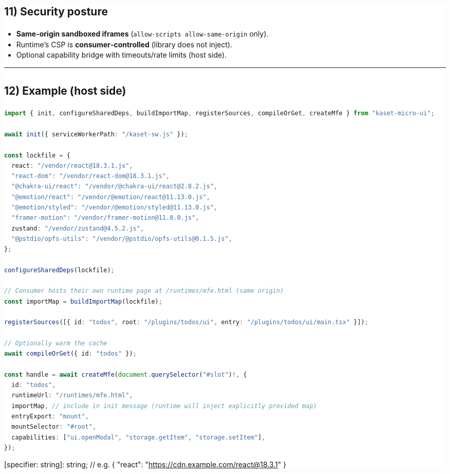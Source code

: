 
## 11) Security posture

- **Same-origin sandboxed iframes** (`allow-scripts allow-same-origin` only).
- Runtime’s CSP is **consumer‑controlled** (library does not inject).
- Optional capability bridge with timeouts/rate limits (host side).

---

## 12) Example (host side)

```ts
import { init, configureSharedDeps, buildImportMap, registerSources, compileOrGet, createMfe } from "kaset-micro-ui";

await init({ serviceWorkerPath: "/kaset-sw.js" });

const lockfile = {
  react: "/vendor/react@18.3.1.js",
  "react-dom": "/vendor/react-dom@18.3.1.js",
  "@chakra-ui/react": "/vendor/@chakra-ui/react@2.8.2.js",
  "@emotion/react": "/vendor/@emotion/react@11.13.0.js",
  "@emotion/styled": "/vendor/@emotion/styled@11.13.0.js",
  "framer-motion": "/vendor/framer-motion@11.0.0.js",
  zustand: "/vendor/zustand@4.5.2.js",
  "@pstdio/opfs-utils": "/vendor/@pstdio/opfs-utils@0.1.5.js",
};

configureSharedDeps(lockfile);

// Consumer hosts their own runtime page at /runtimes/mfe.html (same origin)
const importMap = buildImportMap(lockfile);

registerSources([{ id: "todos", root: "/plugins/todos/ui", entry: "/plugins/todos/ui/main.tsx" }]);

// Optionally warm the cache
await compileOrGet({ id: "todos" });

const handle = await createMfe(document.querySelector("#slot")!, {
  id: "todos",
  runtimeUrl: "/runtimes/mfe.html",
  importMap, // include in init message (runtime will inject explicitly provided map)
  entryExport: "mount",
  mountSelector: "#root",
  capabilities: ["ui.openModal", "storage.getItem", "storage.setItem"],
});
```


  [specifier: string]: string; // e.g. { "react": "https://cdn.example.com/react@18.3.1" }
